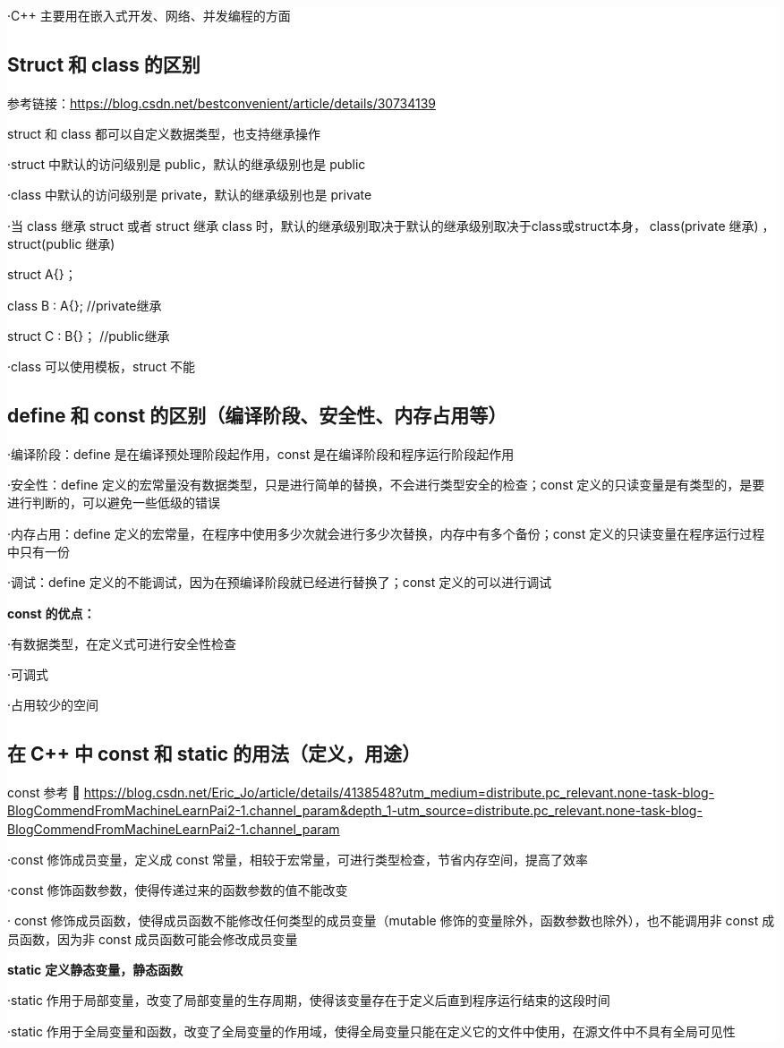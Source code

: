 ·C++ 主要用在嵌入式开发、网络、并发编程的方面

## Struct 和 class 的区别

参考链接：https://blog.csdn.net/bestconvenient/article/details/30734139

struct 和 class 都可以自定义数据类型，也支持继承操作

·struct 中默认的访问级别是 public，默认的继承级别也是 public

·class 中默认的访问级别是 private，默认的继承级别也是 private

·当 class 继承 struct 或者 struct 继承 class 时，默认的继承级别取决于默认的继承级别取决于class或struct本身， class(private 继承) ，struct(public 继承)

struct A{}；

class B : A{};   //private继承

struct C : B{}； //public继承

·class 可以使用模板，struct 不能

## define 和 const 的区别（编译阶段、安全性、内存占用等）

·编译阶段：define 是在编译预处理阶段起作用，const 是在编译阶段和程序运行阶段起作用

·安全性：define 定义的宏常量没有数据类型，只是进行简单的替换，不会进行类型安全的检查；const 定义的只读变量是有类型的，是要进行判断的，可以避免一些低级的错误

·内存占用：define 定义的宏常量，在程序中使用多少次就会进行多少次替换，内存中有多个备份；const 定义的只读变量在程序运行过程中只有一份

·调试：define 定义的不能调试，因为在预编译阶段就已经进行替换了；const 定义的可以进行调试

**const** **的优点：**

·有数据类型，在定义式可进行安全性检查

·可调式

·占用较少的空间

## 在 C++ 中 const 和 static 的用法（定义，用途）

const 参考 🔗 https://blog.csdn.net/Eric_Jo/article/details/4138548?utm_medium=distribute.pc_relevant.none-task-blog-BlogCommendFromMachineLearnPai2-1.channel_param&depth_1-utm_source=distribute.pc_relevant.none-task-blog-BlogCommendFromMachineLearnPai2-1.channel_param

·const 修饰成员变量，定义成 const 常量，相较于宏常量，可进行类型检查，节省内存空间，提高了效率

·const 修饰函数参数，使得传递过来的函数参数的值不能改变

· const 修饰成员函数，使得成员函数不能修改任何类型的成员变量（mutable 修饰的变量除外，函数参数也除外），也不能调用非 const 成员函数，因为非 const 成员函数可能会修改成员变量

**static** **定义静态变量，静态函数**

·static 作用于局部变量，改变了局部变量的生存周期，使得该变量存在于定义后直到程序运行结束的这段时间

·static 作用于全局变量和函数，改变了全局变量的作用域，使得全局变量只能在定义它的文件中使用，在源文件中不具有全局可见性
